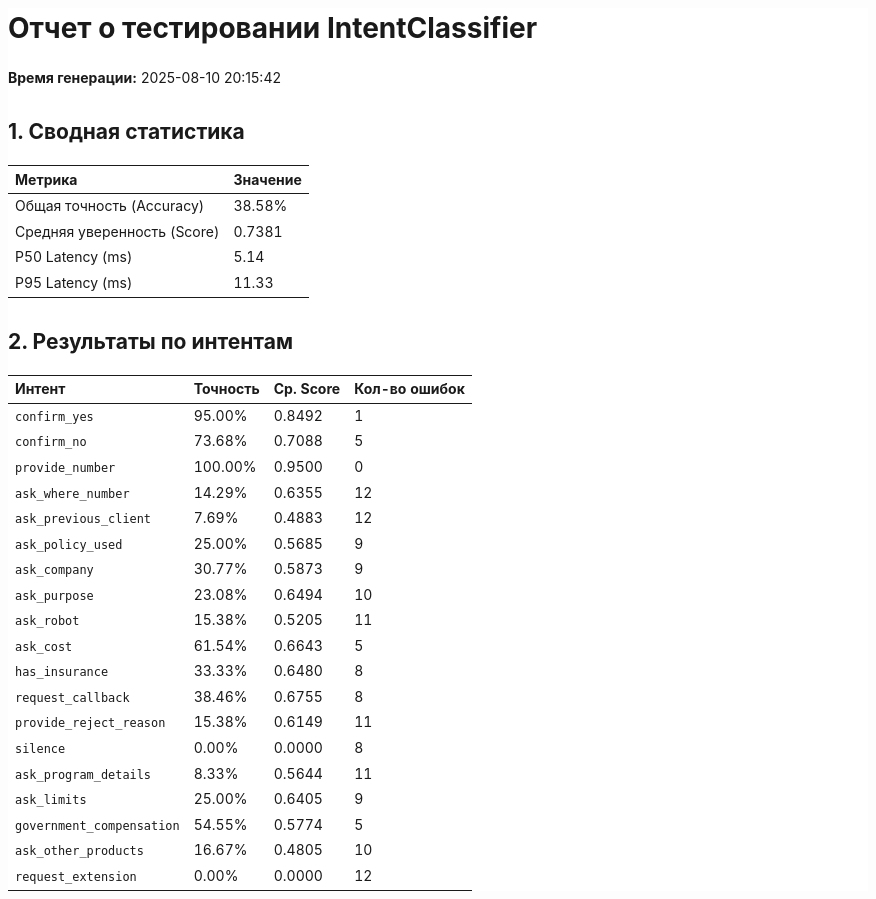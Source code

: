 # Отчет о тестировании IntentClassifier
**Время генерации:** 2025-08-10 20:15:42

## 1. Сводная статистика

| Метрика | Значение |
|:---|:---|
| Общая точность (Accuracy) | 38.58% |
| Средняя уверенность (Score) | 0.7381 |
| P50 Latency (ms) | 5.14 |
| P95 Latency (ms) | 11.33 |

## 2. Результаты по интентам

| Интент | Точность | Ср. Score | Кол-во ошибок |
|:---|:---|:---|:---|
| `confirm_yes` | 95.00% | 0.8492 | 1 |
| `confirm_no` | 73.68% | 0.7088 | 5 |
| `provide_number` | 100.00% | 0.9500 | 0 |
| `ask_where_number` | 14.29% | 0.6355 | 12 |
| `ask_previous_client` | 7.69% | 0.4883 | 12 |
| `ask_policy_used` | 25.00% | 0.5685 | 9 |
| `ask_company` | 30.77% | 0.5873 | 9 |
| `ask_purpose` | 23.08% | 0.6494 | 10 |
| `ask_robot` | 15.38% | 0.5205 | 11 |
| `ask_cost` | 61.54% | 0.6643 | 5 |
| `has_insurance` | 33.33% | 0.6480 | 8 |
| `request_callback` | 38.46% | 0.6755 | 8 |
| `provide_reject_reason` | 15.38% | 0.6149 | 11 |
| `silence` | 0.00% | 0.0000 | 8 |
| `ask_program_details` | 8.33% | 0.5644 | 11 |
| `ask_limits` | 25.00% | 0.6405 | 9 |
| `government_compensation` | 54.55% | 0.5774 | 5 |
| `ask_other_products` | 16.67% | 0.4805 | 10 |
| `request_extension` | 0.00% | 0.0000 | 12 |
